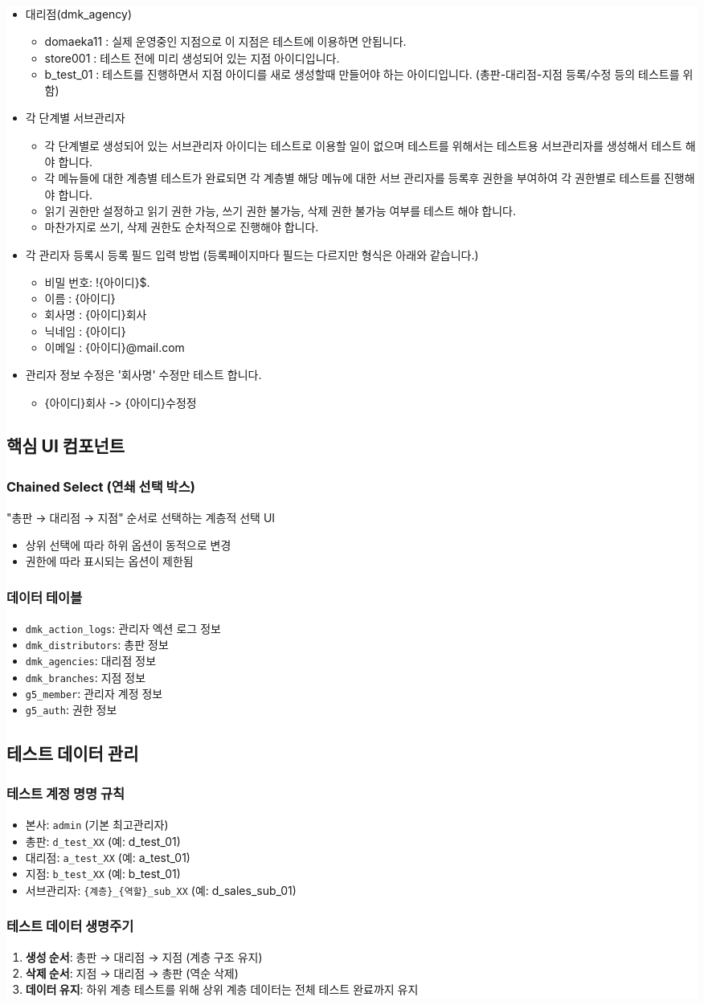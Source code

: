 - 대리점(dmk_agency)
  - domaeka11 : 실제 운영중인 지점으로 이 지점은 테스트에 이용하면 안됩니다.
  - store001 : 테스트 전에 미리 생성되어 있는 지점 아이디입니다.
  - b_test_01 : 테스트를 진행하면서 지점 아이디를 새로 생성할때 만들어야 하는 아이디입니다. (총판-대리점-지점 등록/수정 등의 테스트를 위함)

- 각 단계별 서브관리자
  - 각 단계별로 생성되어 있는 서브관리자 아이디는 테스트로 이용할 일이 없으며 테스트를 위해서는 테스트용 서브관리자를 생성해서 테스트 해야 합니다. 
  - 각 메뉴들에 대한 계층별 테스트가 완료되면 각 계층별 해당 메뉴에 대한 서브 관리자를 등록후 권한을 부여하여 각 권한별로 테스트를 진행해야 합니다.
  - 읽기 권한만 설정하고 읽기 권한 가능, 쓰기 권한 불가능, 삭제 권한 불가능 여부를 테스트 해야 합니다. 
  - 마찬가지로 쓰기, 삭제 권한도 순차적으로 진행해야 합니다.

- 각 관리자 등록시 등록 필드 입력 방법 (등록페이지마다 필드는 다르지만 형식은 아래와 같습니다.)
  - 비밀 번호: !{아이디}$.
  - 이름 : {아이디}
  - 회사명 : {아이디}회사
  - 닉네임 : {아이디}
  - 이메일 : {아이디}@mail.com

- 관리자 정보 수정은 '회사명' 수정만 테스트 합니다. 
  - {아이디}회사 -> {아이디}수정정


## 핵심 UI 컴포넌트

### Chained Select (연쇄 선택 박스)
"총판 → 대리점 → 지점" 순서로 선택하는 계층적 선택 UI
- 상위 선택에 따라 하위 옵션이 동적으로 변경
- 권한에 따라 표시되는 옵션이 제한됨

### 데이터 테이블
- `dmk_action_logs`: 관리자 엑션 로그 정보
- `dmk_distributors`: 총판 정보
- `dmk_agencies`: 대리점 정보
- `dmk_branches`: 지점 정보
- `g5_member`: 관리자 계정 정보
- `g5_auth`: 권한 정보

## 테스트 데이터 관리

### 테스트 계정 명명 규칙
- 본사: `admin` (기본 최고관리자)
- 총판: `d_test_XX` (예: d_test_01)
- 대리점: `a_test_XX` (예: a_test_01)
- 지점: `b_test_XX` (예: b_test_01)
- 서브관리자: `{계층}_{역할}_sub_XX` (예: d_sales_sub_01)

### 테스트 데이터 생명주기
1. **생성 순서**: 총판 → 대리점 → 지점 (계층 구조 유지)
2. **삭제 순서**: 지점 → 대리점 → 총판 (역순 삭제)
3. **데이터 유지**: 하위 계층 테스트를 위해 상위 계층 데이터는 전체 테스트 완료까지 유지
